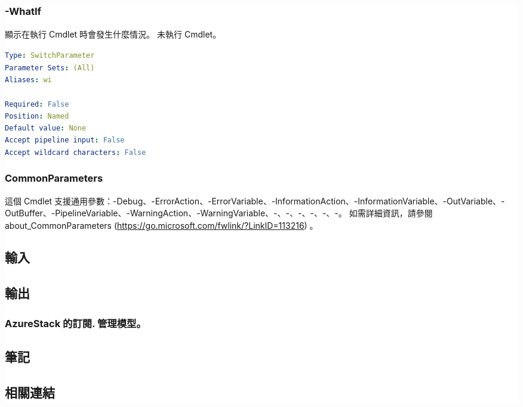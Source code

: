 ### -WhatIf
顯示在執行 Cmdlet 時會發生什麼情況。
未執行 Cmdlet。

```yaml
Type: SwitchParameter
Parameter Sets: (All)
Aliases: wi

Required: False
Position: Named
Default value: None
Accept pipeline input: False
Accept wildcard characters: False
```

### CommonParameters
這個 Cmdlet 支援通用參數：-Debug、-ErrorAction、-ErrorVariable、-InformationAction、-InformationVariable、-OutVariable、-OutBuffer、-PipelineVariable、-WarningAction、-WarningVariable、-、-、-、-、-、-。 如需詳細資訊，請參閱 about_CommonParameters (https://go.microsoft.com/fwlink/?LinkID=113216) 。

## 輸入

## 輸出

### AzureStack 的訂閱. 管理模型。

## 筆記

## 相關連結

